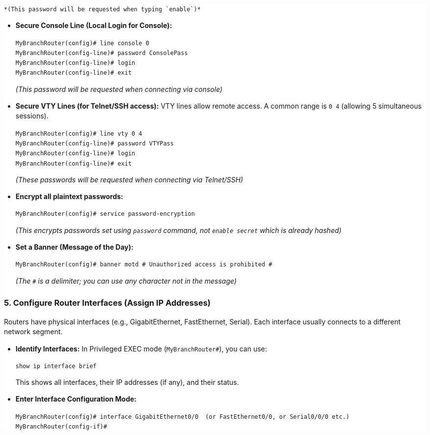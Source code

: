     *(This password will be requested when typing `enable`)*

* **Secure Console Line (Local Login for Console):**

    ```
    MyBranchRouter(config)# line console 0
    MyBranchRouter(config-line)# password ConsolePass
    MyBranchRouter(config-line)# login
    MyBranchRouter(config-line)# exit
    ```

    *(This password will be requested when connecting via console)*

* **Secure VTY Lines (for Telnet/SSH access):**
    VTY lines allow remote access. A common range is `0 4` (allowing 5 simultaneous sessions).

    ```
    MyBranchRouter(config)# line vty 0 4
    MyBranchRouter(config-line)# password VTYPass
    MyBranchRouter(config-line)# login
    MyBranchRouter(config-line)# exit
    ```

    *(These passwords will be requested when connecting via Telnet/SSH)*

* **Encrypt all plaintext passwords:**

    ```
    MyBranchRouter(config)# service password-encryption
    ```

    *(This encrypts passwords set using `password` command, not `enable secret` which is already hashed)*

* **Set a Banner (Message of the Day):**

    ```
    MyBranchRouter(config)# banner motd # Unauthorized access is prohibited #
    ```

    *(The `#` is a delimiter; you can use any character not in the message)*

### 5. Configure Router Interfaces (Assign IP Addresses)

Routers have physical interfaces (e.g., GigabitEthernet, FastEthernet, Serial). Each interface usually connects to a different network segment.

* **Identify Interfaces:** In Privileged EXEC mode (`MyBranchRouter#`), you can use:

    ```
    show ip interface brief
    ```

    This shows all interfaces, their IP addresses (if any), and their status.

* **Enter Interface Configuration Mode:**

    ```
    MyBranchRouter(config)# interface GigabitEthernet0/0  (or FastEthernet0/0, or Serial0/0/0 etc.)
    MyBranchRouter(config-if)#
    ```
